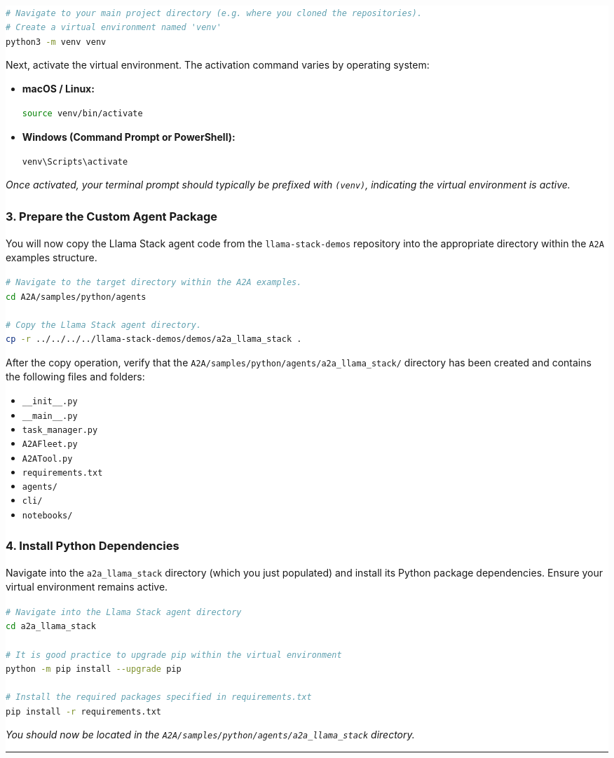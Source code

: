 ```bash
# Navigate to your main project directory (e.g. where you cloned the repositories).
# Create a virtual environment named 'venv'
python3 -m venv venv
```

Next, activate the virtual environment. The activation command varies by operating system:

* **macOS / Linux:**
    ```bash
    source venv/bin/activate
    ```
* **Windows (Command Prompt or PowerShell):**
    ```bash
    venv\Scripts\activate
    ```
*Once activated, your terminal prompt should typically be prefixed with `(venv)`, indicating the virtual environment is active.*

### 3. Prepare the Custom Agent Package

You will now copy the Llama Stack agent code from the `llama-stack-demos` repository into the appropriate directory within the `A2A` examples structure.

```bash
# Navigate to the target directory within the A2A examples.
cd A2A/samples/python/agents

# Copy the Llama Stack agent directory.
cp -r ../../../../llama-stack-demos/demos/a2a_llama_stack .
```

After the copy operation, verify that the `A2A/samples/python/agents/a2a_llama_stack/` directory has been created and contains the following files and folders:
* `__init__.py`
* `__main__.py`
* `task_manager.py`
* `A2AFleet.py`
* `A2ATool.py`
* `requirements.txt`
* `agents/`
* `cli/`
* `notebooks/`

### 4. Install Python Dependencies

Navigate into the `a2a_llama_stack` directory (which you just populated) and install its Python package dependencies. Ensure your virtual environment remains active.

```bash
# Navigate into the Llama Stack agent directory
cd a2a_llama_stack

# It is good practice to upgrade pip within the virtual environment
python -m pip install --upgrade pip

# Install the required packages specified in requirements.txt
pip install -r requirements.txt
```
*You should now be located in the `A2A/samples/python/agents/a2a_llama_stack` directory.*

---